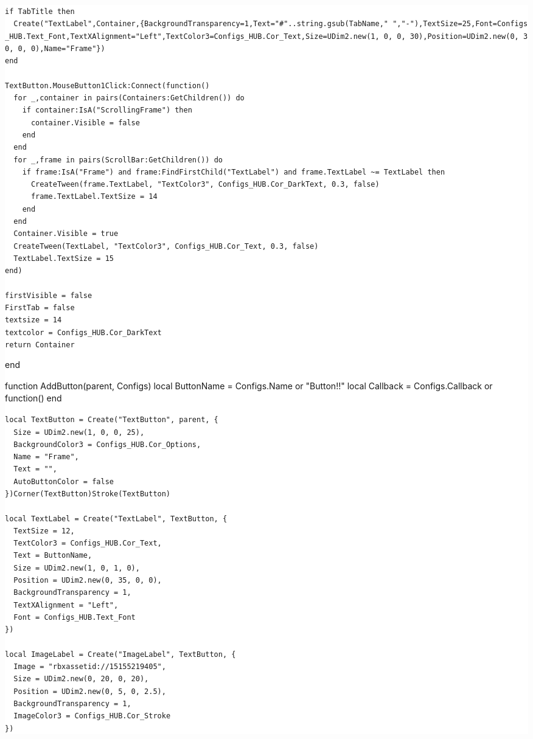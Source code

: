     if TabTitle then
      Create("TextLabel",Container,{BackgroundTransparency=1,Text="#"..string.gsub(TabName," ","-"),TextSize=25,Font=Configs_HUB.Text_Font,TextXAlignment="Left",TextColor3=Configs_HUB.Cor_Text,Size=UDim2.new(1, 0, 0, 30),Position=UDim2.new(0, 30, 0, 0),Name="Frame"})
    end
    
    TextButton.MouseButton1Click:Connect(function()
      for _,container in pairs(Containers:GetChildren()) do
        if container:IsA("ScrollingFrame") then
          container.Visible = false
        end
      end
      for _,frame in pairs(ScrollBar:GetChildren()) do
        if frame:IsA("Frame") and frame:FindFirstChild("TextLabel") and frame.TextLabel ~= TextLabel then
          CreateTween(frame.TextLabel, "TextColor3", Configs_HUB.Cor_DarkText, 0.3, false)
          frame.TextLabel.TextSize = 14
        end
      end
      Container.Visible = true
      CreateTween(TextLabel, "TextColor3", Configs_HUB.Cor_Text, 0.3, false)
      TextLabel.TextSize = 15
    end)
    
    firstVisible = false
    FirstTab = false
    textsize = 14
    textcolor = Configs_HUB.Cor_DarkText
    return Container
  end
  
  function AddButton(parent, Configs)
    local ButtonName = Configs.Name or "Button!!"
    local Callback = Configs.Callback or function() end
    
    local TextButton = Create("TextButton", parent, {
      Size = UDim2.new(1, 0, 0, 25),
      BackgroundColor3 = Configs_HUB.Cor_Options,
      Name = "Frame",
      Text = "",
      AutoButtonColor = false
    })Corner(TextButton)Stroke(TextButton)
    
    local TextLabel = Create("TextLabel", TextButton, {
      TextSize = 12,
      TextColor3 = Configs_HUB.Cor_Text,
      Text = ButtonName,
      Size = UDim2.new(1, 0, 1, 0),
      Position = UDim2.new(0, 35, 0, 0),
      BackgroundTransparency = 1,
      TextXAlignment = "Left",
      Font = Configs_HUB.Text_Font
    })
    
    local ImageLabel = Create("ImageLabel", TextButton, {
      Image = "rbxassetid://15155219405",
      Size = UDim2.new(0, 20, 0, 20),
      Position = UDim2.new(0, 5, 0, 2.5),
      BackgroundTransparency = 1,
      ImageColor3 = Configs_HUB.Cor_Stroke
    })
    